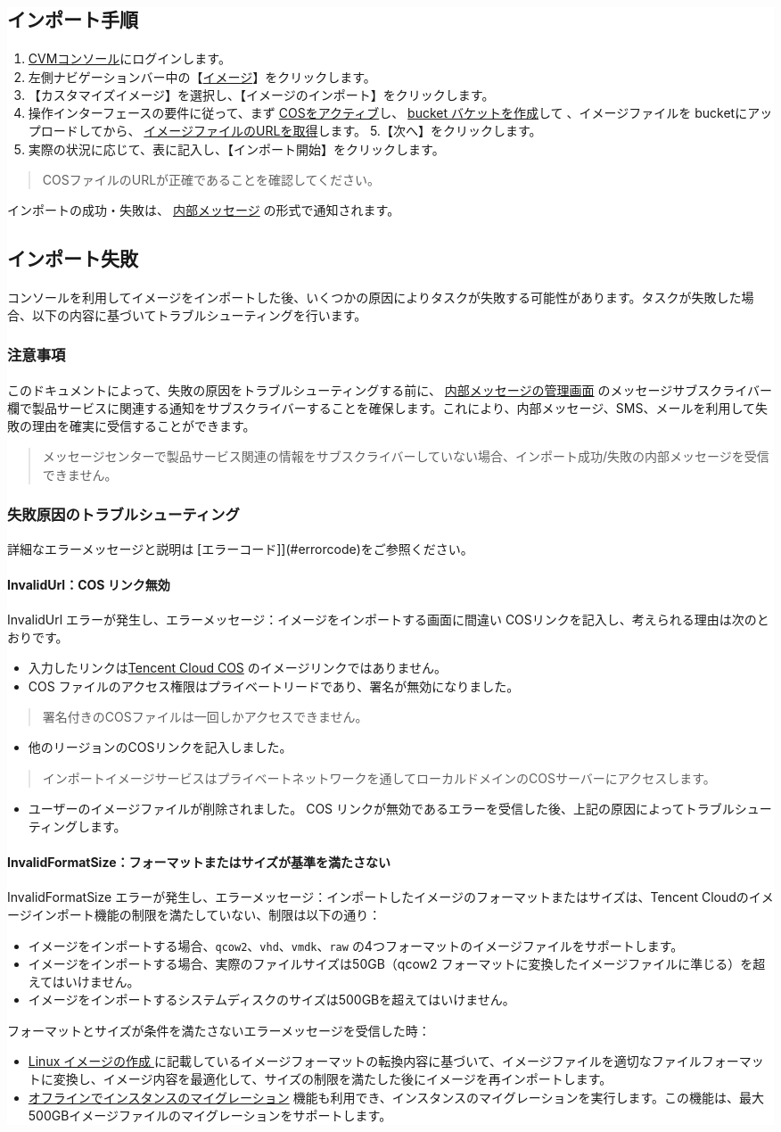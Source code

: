 ## インポート手順

 1. [CVMコンソール](https://console.cloud.tencent.com/cvm/)にログインします。
 2. 左側ナビゲーションバー中の【[イメージ](https://console.cloud.tencent.com/cvm/image)】をクリックします。
 3. 【カスタマイズイメージ】を選択し、【イメージのインポート】をクリックします。
 4. 操作インターフェースの要件に従って、まず [COSをアクティブ](https://console.cloud.tencent.com/cos4/index)し、 [ bucket バケットを作成](/doc/product/436/6232)して 、イメージファイルを bucketにアップロードしてから、 [イメージファイルのURLを取得](/doc/product/436/6260)します。
 5.【次へ】をクリックします。
 6. 実際の状況に応じて、表に記入し、【インポート開始】をクリックします。
 > COSファイルのURLが正確であることを確認してください。
 >
インポートの成功・失敗は、 [内部メッセージ](https://console.cloud.tencent.com/message) の形式で通知されます。

## インポート失敗

コンソールを利用してイメージをインポートした後、いくつかの原因によりタスクが失敗する可能性があります。タスクが失敗した場合、以下の内容に基づいてトラブルシューティングを行います。

### 注意事項

このドキュメントによって、失敗の原因をトラブルシューティングする前に、 [内部メッセージの管理画面](https://console.cloud.tencent.com/messageCenter/messageConfig) のメッセージサブスクライバー欄で製品サービスに関連する通知をサブスクライバーすることを確保します。これにより、内部メッセージ、SMS、メールを利用して失敗の理由を確実に受信することができます。
> メッセージセンターで製品サービス関連の情報をサブスクライバーしていない場合、インポート成功/失敗の内部メッセージを受信できません。

### 失敗原因のトラブルシューティング

詳細なエラーメッセージと説明は [エラーコード]](#errorcode)をご参照ください。

#### InvalidUrl：COS リンク無効

InvalidUrl エラーが発生し、エラーメッセージ：イメージをインポートする画面に間違い COSリンクを記入し、考えられる理由は次のとおりです。
* 入力したリンクは[Tencent Cloud COS](https://console.cloud.tencent.com/cos4/index) のイメージリンクではありません。
* COS ファイルのアクセス権限はプライベートリードであり、署名が無効になりました。
> 署名付きのCOSファイルは一回しかアクセスできません。
>
* 他のリージョンのCOSリンクを記入しました。
> インポートイメージサービスはプライベートネットワークを通してローカルドメインのCOSサーバーにアクセスします。
>
* ユーザーのイメージファイルが削除されました。
COS リンクが無効であるエラーを受信した後、上記の原因によってトラブルシューティングします。

#### InvalidFormatSize：フォーマットまたはサイズが基準を満たさない

InvalidFormatSize エラーが発生し、エラーメッセージ：インポートしたイメージのフォーマットまたはサイズは、Tencent Cloudのイメージインポート機能の制限を満たしていない、制限は以下の通り：
* イメージをインポートする場合、`qcow2`、`vhd`、`vmdk`、`raw` の4つフォーマットのイメージファイルをサポートします。
* イメージをインポートする場合、実際のファイルサイズは50GB（qcow2 フォーマットに変換したイメージファイルに準じる）を超えてはいけません。
* イメージをインポートするシステムディスクのサイズは500GBを超えてはいけません。

フォーマットとサイズが条件を満たさないエラーメッセージを受信した時：
- [Linux イメージの作成 ](https://intl.cloud.tencent.com/document/product/213/17814)に記載しているイメージフォーマットの転換内容に基づいて、イメージファイルを適切なファイルフォーマットに変換し、イメージ内容を最適化して、サイズの制限を満たした後にイメージを再インポートします。
- [オフラインでインスタンスのマイグレーション](https://console.cloud.tencent.com/csm/importOfflineCvm) 機能も利用でき、インスタンスのマイグレーションを実行します。この機能は、最大500GBイメージファイルのマイグレーションをサポートします。
